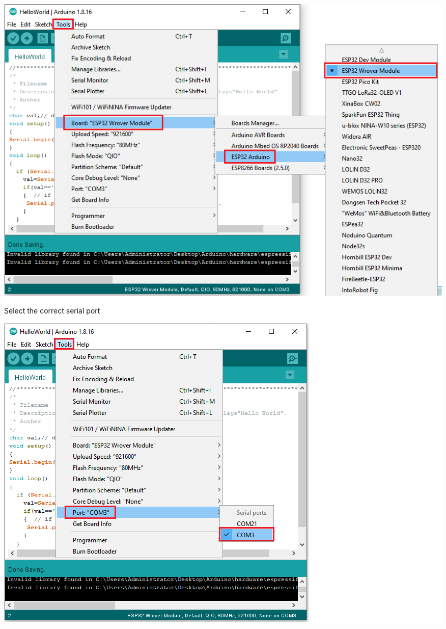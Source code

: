 ![](media/fa56991b6368d175880603c446b81e2a.png)

Select the correct serial port

![](media/1318a740375ee46c2bb9ec72bad3aeb7.png)
